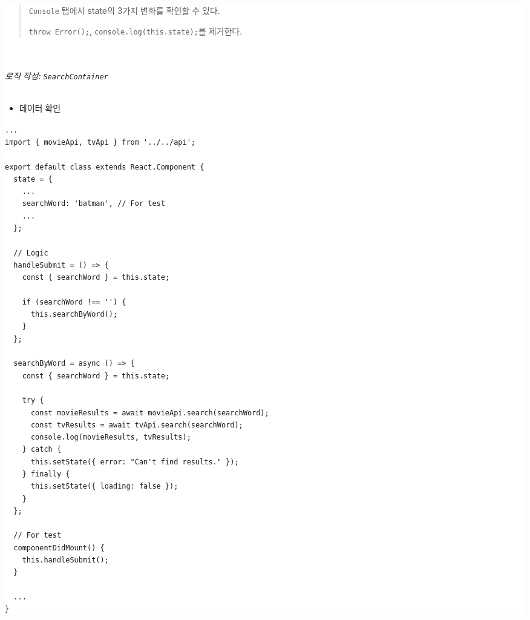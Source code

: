 > `Console` 탭에서 state의 3가지 변화를 확인할 수 있다.
>
> `throw Error();`, `console.log(this.state);`를 제거한다.

<br>

###### 로직 작성: `SearchContainer`

- 데이터 확인

```react
...
import { movieApi, tvApi } from '../../api';

export default class extends React.Component {
  state = {
    ...
    searchWord: 'batman', // For test
    ...
  };

  // Logic
  handleSubmit = () => {
    const { searchWord } = this.state;

    if (searchWord !== '') {
      this.searchByWord();
    }
  };

  searchByWord = async () => {
    const { searchWord } = this.state;

    try {
      const movieResults = await movieApi.search(searchWord);
      const tvResults = await tvApi.search(searchWord);
      console.log(movieResults, tvResults);
    } catch {
      this.setState({ error: "Can't find results." });
    } finally {
      this.setState({ loading: false });
    }
  };

  // For test
  componentDidMount() {
    this.handleSubmit();
  }

  ...
}
```
